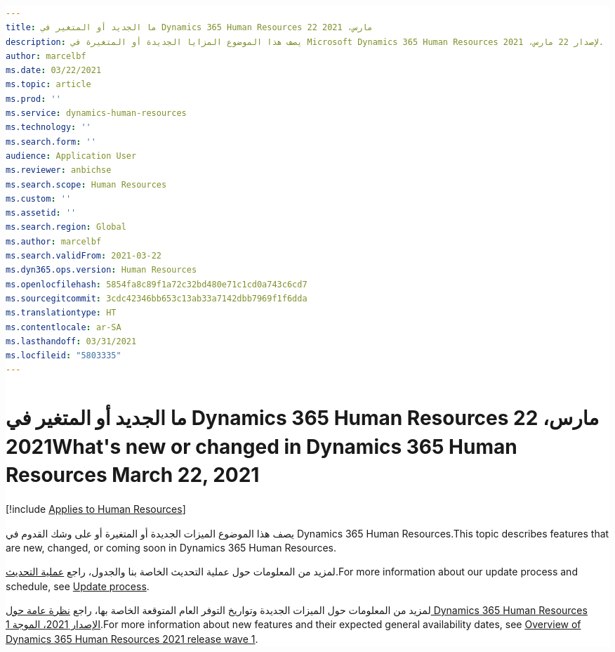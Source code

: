 ```yaml
---
title: ما الجديد أو المتغير في Dynamics 365 Human Resources 22 مارس، 2021
description: يصف هذا الموضوع المزايا الجديدة أو المتغيرة في Microsoft Dynamics 365 Human Resources لإصدار 22 مارس، 2021.
author: marcelbf
ms.date: 03/22/2021
ms.topic: article
ms.prod: ''
ms.service: dynamics-human-resources
ms.technology: ''
ms.search.form: ''
audience: Application User
ms.reviewer: anbichse
ms.search.scope: Human Resources
ms.custom: ''
ms.assetid: ''
ms.search.region: Global
ms.author: marcelbf
ms.search.validFrom: 2021-03-22
ms.dyn365.ops.version: Human Resources
ms.openlocfilehash: 5854fa8c89f1a72c32bd480e71c1cd0a743c6cd7
ms.sourcegitcommit: 3cdc42346bb653c13ab33a7142dbb7969f1f6dda
ms.translationtype: HT
ms.contentlocale: ar-SA
ms.lasthandoff: 03/31/2021
ms.locfileid: "5803335"
---
```

# <a name="whats-new-or-changed-in-dynamics-365-human-resources-march-22-2021"></a><span data-ttu-id="510df-103">ما الجديد أو المتغير في Dynamics 365 Human Resources 22 مارس، 2021</span><span class="sxs-lookup"><span data-stu-id="510df-103">What's new or changed in Dynamics 365 Human Resources March 22, 2021</span></span>

[!include [Applies to Human Resources](../includes/applies-to-hr.md)]

<span data-ttu-id="510df-104">يصف هذا الموضوع الميزات الجديدة أو المتغيرة أو على وشك القدوم في Dynamics 365 Human Resources.</span><span class="sxs-lookup"><span data-stu-id="510df-104">This topic describes features that are new, changed, or coming soon in Dynamics 365 Human Resources.</span></span>

<span data-ttu-id="510df-105">لمزيد من المعلومات حول عملية التحديث الخاصة بنا والجدول، راجع [عملية التحديث](hr-admin-setup-update-process.md).</span><span class="sxs-lookup"><span data-stu-id="510df-105">For more information about our update process and schedule, see [Update process](hr-admin-setup-update-process.md).</span></span>

<span data-ttu-id="510df-106">لمزيد من المعلومات حول الميزات الجديدة وتواريخ التوفر العام المتوقعة الخاصة بها، راجع [نظرة عامة حول Dynamics 365 Human Resources الإصدار 2021، الموجة 1](https://docs.microsoft.com/dynamics365-release-plan/2021wave1/human-resources/dynamics365-human-resources/).</span><span class="sxs-lookup"><span data-stu-id="510df-106">For more information about new features and their expected general availability dates, see [Overview of Dynamics 365 Human Resources 2021 release wave 1](https://docs.microsoft.com/dynamics365-release-plan/2021wave1/human-resources/dynamics365-human-resources/).</span></span>
